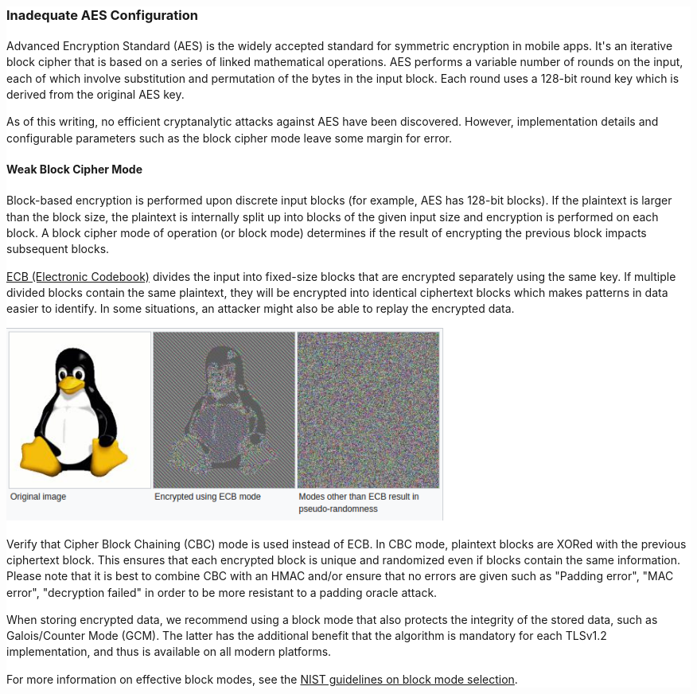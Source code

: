 ### Inadequate AES Configuration

Advanced Encryption Standard (AES) is the widely accepted standard for symmetric encryption in mobile apps. It's an iterative block cipher that is based on a series of linked mathematical operations. AES performs a variable number of rounds on the input, each of which involve substitution and permutation of the bytes in the input block. Each round uses a 128-bit round key which is derived from the original AES key.

As of this writing, no efficient cryptanalytic attacks against AES have been discovered. However, implementation details and configurable parameters such as the block cipher mode leave some margin for error.

#### Weak Block Cipher Mode

Block-based encryption is performed upon discrete input blocks (for example, AES has 128-bit blocks). If the plaintext is larger than the block size, the plaintext is internally split up into blocks of the given input size and encryption is performed on each block. A block cipher mode of operation (or block mode) determines if the result of encrypting the previous block impacts subsequent blocks.

[ECB (Electronic Codebook)](https://en.wikipedia.org/wiki/Block_cipher_mode_of_operation#Electronic_Codebook_.28ECB.29 "Electronic Codebook (ECB)") divides the input into fixed-size blocks that are encrypted separately using the same key. If multiple divided blocks contain the same plaintext, they will be encrypted into identical ciphertext blocks which makes patterns in data easier to identify. In some situations, an attacker might also be able to replay the encrypted data.

<img src="Images/Chapters/0x07c/EncryptionMode.png" width="550px" />

Verify that Cipher Block Chaining (CBC) mode is used instead of ECB. In CBC mode, plaintext blocks are XORed with the previous ciphertext block. This ensures that each encrypted block is unique and randomized even if blocks contain the same information. Please note that it is best to combine CBC with an HMAC and/or ensure that no errors are given such as "Padding error", "MAC error", "decryption failed" in order to be more resistant to a padding oracle attack.

When storing encrypted data, we recommend using a block mode that also protects the integrity of the stored data, such as Galois/Counter Mode (GCM). The latter has the additional benefit that the algorithm is mandatory for each TLSv1.2 implementation, and thus is available on all modern platforms.

For more information on effective block modes, see the [NIST guidelines on block mode selection](https://csrc.nist.gov/groups/ST/toolkit/BCM/modes_development.html "NIST Modes Development, Proposed Modes").
